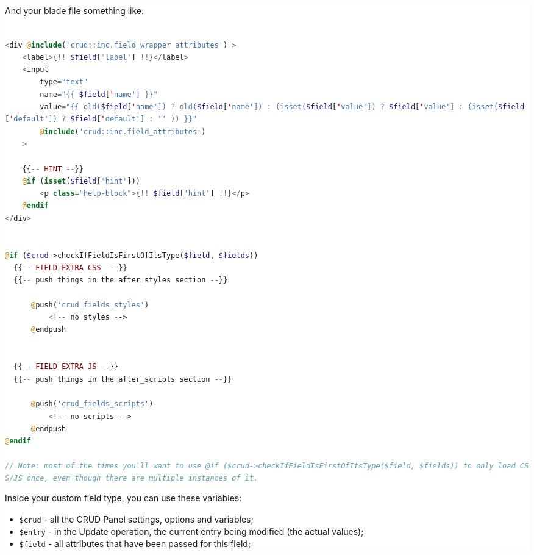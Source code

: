 And your blade file something like:
```php

<div @include('crud::inc.field_wrapper_attributes') >
    <label>{!! $field['label'] !!}</label>
    <input
        type="text"
        name="{{ $field['name'] }}"
        value="{{ old($field['name']) ? old($field['name']) : (isset($field['value']) ? $field['value'] : (isset($field['default']) ? $field['default'] : '' )) }}"
        @include('crud::inc.field_attributes')
    >

    {{-- HINT --}}
    @if (isset($field['hint']))
        <p class="help-block">{!! $field['hint'] !!}</p>
    @endif
</div>


@if ($crud->checkIfFieldIsFirstOfItsType($field, $fields))
  {{-- FIELD EXTRA CSS  --}}
  {{-- push things in the after_styles section --}}

      @push('crud_fields_styles')
          <!-- no styles -->
      @endpush


  {{-- FIELD EXTRA JS --}}
  {{-- push things in the after_scripts section --}}

      @push('crud_fields_scripts')
          <!-- no scripts -->
      @endpush
@endif

// Note: most of the times you'll want to use @if ($crud->checkIfFieldIsFirstOfItsType($field, $fields)) to only load CSS/JS once, even though there are multiple instances of it.
```

Inside your custom field type, you can use these variables:
- ```$crud``` - all the CRUD Panel settings, options and variables;
- ```$entry``` - in the Update operation, the current entry being modified (the actual values);
- ```$field``` - all attributes that have been passed for this field;